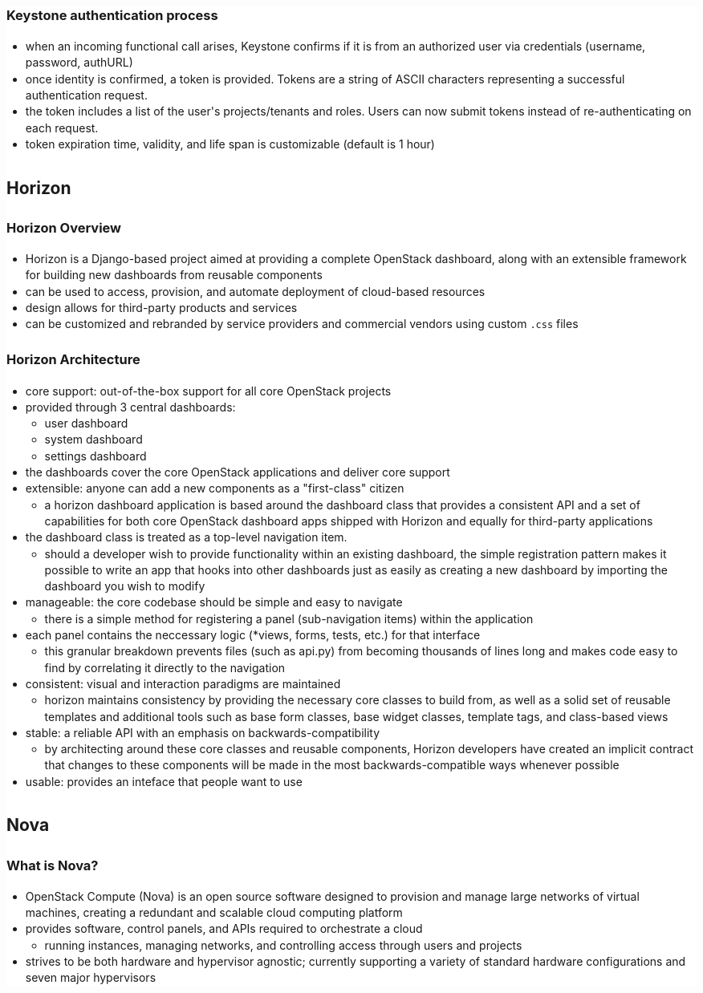 ### Keystone authentication process
- when an incoming functional call arises, Keystone confirms if it is from an authorized user via credentials (username, password, authURL)
- once identity is confirmed, a token is provided. Tokens are a string of ASCII characters representing a successful authentication request.
- the token includes a list of the user's projects/tenants and roles. Users can now submit tokens instead of re-authenticating on each request.
- token expiration time, validity, and life span is customizable (default is 1 hour)

## Horizon
### Horizon Overview
- Horizon is a Django-based project aimed at providing a complete OpenStack dashboard, along with an extensible framework for building new dashboards from reusable components
- can be used to access, provision, and automate deployment of cloud-based resources
- design allows for third-party products and services
- can be customized and rebranded by service providers and commercial vendors using custom `.css` files

### Horizon Architecture
- core support: out-of-the-box support for all core OpenStack projects
- provided through 3 central dashboards:
    - user dashboard
    - system dashboard
    - settings dashboard
- the dashboards cover the core OpenStack applications and deliver core support
- extensible: anyone can add a new components as a "first-class" citizen
    - a horizon dashboard application is based around the dashboard class that provides a consistent API and a set of capabilities for both core OpenStack dashboard apps shipped with Horizon and equally for third-party applications
- the dashboard class is treated as a top-level navigation item.
    - should a developer wish to provide functionality within an existing dashboard, the simple registration pattern makes it possible to write an app that hooks into other dashboards just as easily as creating a new dashboard by importing the dashboard you wish to modify
- manageable: the core codebase should be simple and easy to navigate
    - there is a simple method for registering a panel (sub-navigation items) within the application
- each panel contains the neccessary logic (*views, forms, tests, etc.) for that interface
    - this granular breakdown prevents files (such as api.py) from becoming thousands of lines long and makes code easy to find by correlating it directly to the navigation
- consistent: visual and interaction paradigms are maintained
    - horizon maintains consistency by providing the necessary core classes to build from, as well as a solid set of reusable templates and additional tools such as base form classes, base widget classes, template tags, and class-based views
- stable: a reliable API with an emphasis on backwards-compatibility
    - by architecting around these core classes and reusable components, Horizon developers have created an implicit contract that changes to these components will be made in the most backwards-compatible ways whenever possible
- usable: provides an inteface that people want to use

## Nova
### What is Nova?
- OpenStack Compute (Nova) is an open source software designed to provision and manage large networks of virtual machines, creating a redundant and scalable cloud computing platform
- provides software, control panels, and APIs required to orchestrate a cloud
    - running instances, managing networks, and controlling access through users and projects
- strives to be both hardware and hypervisor agnostic; currently supporting a variety of standard hardware configurations and seven major hypervisors
